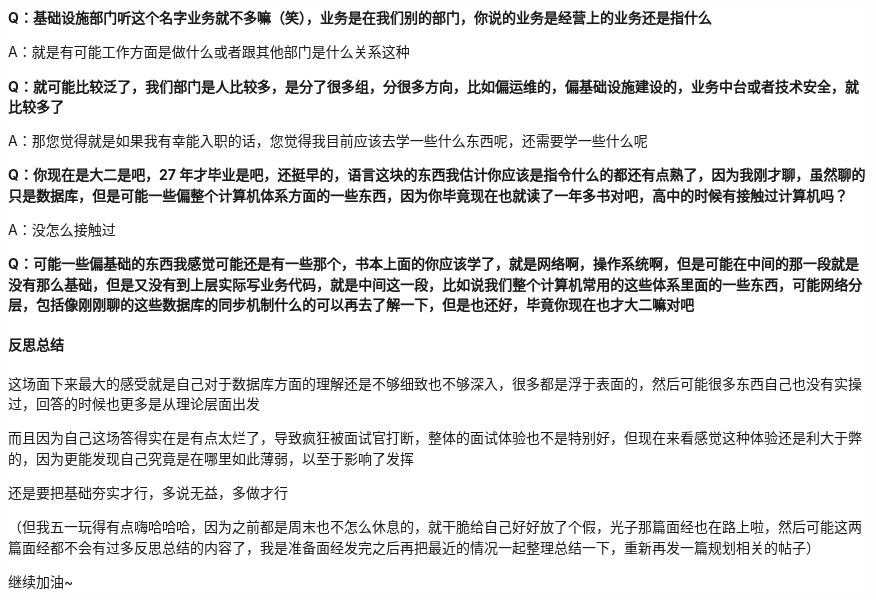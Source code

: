 **Q：基础设施部门听这个名字业务就不多嘛（笑），业务是在我们别的部门，你说的业务是经营上的业务还是指什么**

A：就是有可能工作方面是做什么或者跟其他部门是什么关系这种

**Q：就可能比较泛了，我们部门是人比较多，是分了很多组，分很多方向，比如偏运维的，偏基础设施建设的，业务中台或者技术安全，就比较多了**

A：那您觉得就是如果我有幸能入职的话，您觉得我目前应该去学一些什么东西呢，还需要学一些什么呢

**Q：你现在是大二是吧，27 年才毕业是吧，还挺早的，语言这块的东西我估计你应该是指令什么的都还有点熟了，因为我刚才聊，虽然聊的只是数据库，但是可能一些偏整个计算机体系方面的一些东西，因为你毕竟现在也就读了一年多书对吧，高中的时候有接触过计算机吗？**

A：没怎么接触过

**Q：可能一些偏基础的东西我感觉可能还是有一些那个，书本上面的你应该学了，就是网络啊，操作系统啊，但是可能在中间的那一段就是没有那么基础，但是又没有到上层实际写业务代码，就是中间这一段，比如说我们整个计算机常用的这些体系里面的一些东西，可能网络分层，包括像刚刚聊的这些数据库的同步机制什么的可以再去了解一下，但是也还好，毕竟你现在也才大二嘛对吧**

#### 反思总结
这场面下来最大的感受就是自己对于数据库方面的理解还是不够细致也不够深入，很多都是浮于表面的，然后可能很多东西自己也没有实操过，回答的时候也更多是从理论层面出发

而且因为自己这场答得实在是有点太烂了，导致疯狂被面试官打断，整体的面试体验也不是特别好，但现在来看感觉这种体验还是利大于弊的，因为更能发现自己究竟是在哪里如此薄弱，以至于影响了发挥

还是要把基础夯实才行，多说无益，多做才行

（但我五一玩得有点嗨哈哈哈，因为之前都是周末也不怎么休息的，就干脆给自己好好放了个假，光子那篇面经也在路上啦，然后可能这两篇面经都不会有过多反思总结的内容了，我是准备面经发完之后再把最近的情况一起整理总结一下，重新再发一篇规划相关的帖子）

继续加油~

